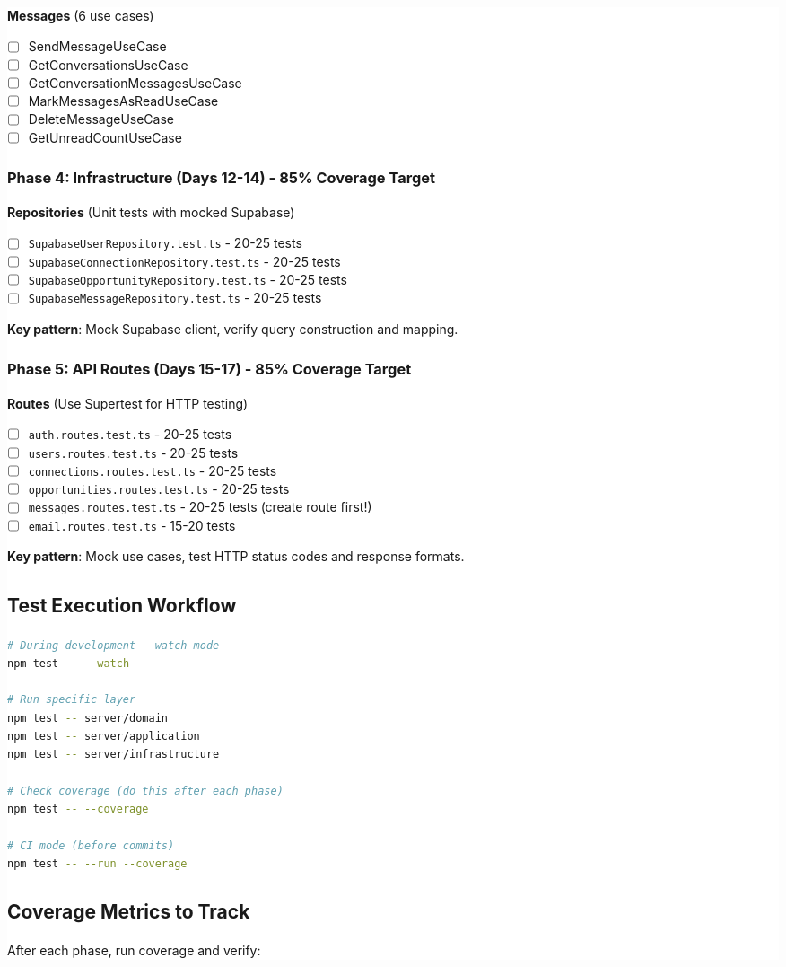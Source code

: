 **Messages** (6 use cases)
- [ ] SendMessageUseCase
- [ ] GetConversationsUseCase
- [ ] GetConversationMessagesUseCase
- [ ] MarkMessagesAsReadUseCase
- [ ] DeleteMessageUseCase
- [ ] GetUnreadCountUseCase

### Phase 4: Infrastructure (Days 12-14) - 85% Coverage Target

**Repositories** (Unit tests with mocked Supabase)
- [ ] `SupabaseUserRepository.test.ts` - 20-25 tests
- [ ] `SupabaseConnectionRepository.test.ts` - 20-25 tests
- [ ] `SupabaseOpportunityRepository.test.ts` - 20-25 tests
- [ ] `SupabaseMessageRepository.test.ts` - 20-25 tests

**Key pattern**: Mock Supabase client, verify query construction and mapping.

### Phase 5: API Routes (Days 15-17) - 85% Coverage Target

**Routes** (Use Supertest for HTTP testing)
- [ ] `auth.routes.test.ts` - 20-25 tests
- [ ] `users.routes.test.ts` - 20-25 tests
- [ ] `connections.routes.test.ts` - 20-25 tests
- [ ] `opportunities.routes.test.ts` - 20-25 tests
- [ ] `messages.routes.test.ts` - 20-25 tests (create route first!)
- [ ] `email.routes.test.ts` - 15-20 tests

**Key pattern**: Mock use cases, test HTTP status codes and response formats.

## Test Execution Workflow

```bash
# During development - watch mode
npm test -- --watch

# Run specific layer
npm test -- server/domain
npm test -- server/application
npm test -- server/infrastructure

# Check coverage (do this after each phase)
npm test -- --coverage

# CI mode (before commits)
npm test -- --run --coverage
```

## Coverage Metrics to Track

After each phase, run coverage and verify:
